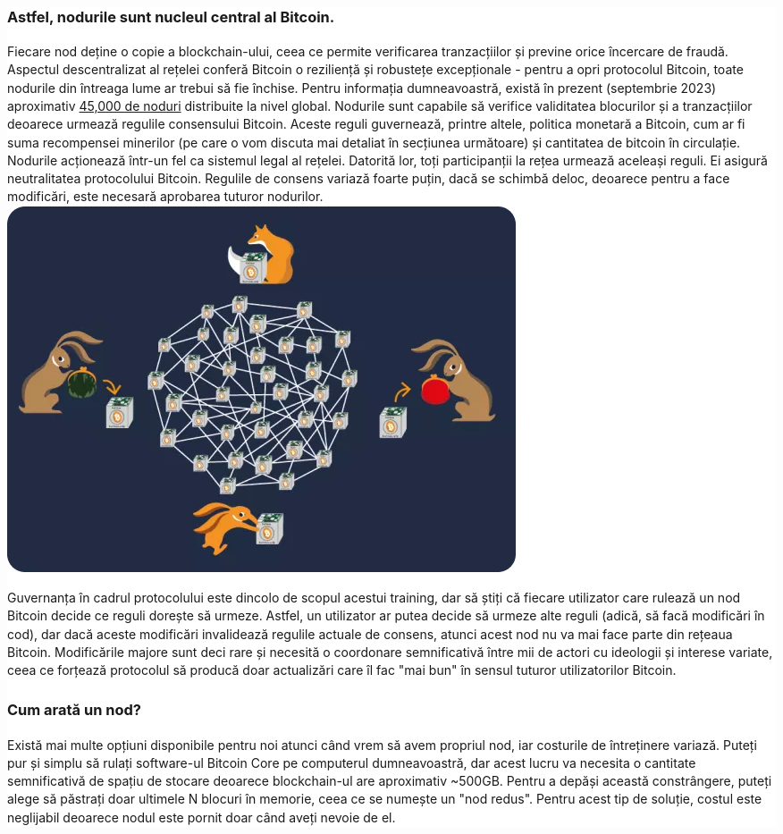 ### Astfel, nodurile sunt nucleul central al Bitcoin.

Fiecare nod deține o copie a blockchain-ului, ceea ce permite verificarea tranzacțiilor și previne orice încercare de fraudă. Aspectul descentralizat al rețelei conferă Bitcoin o reziliență și robustețe excepționale - pentru a opri protocolul Bitcoin, toate nodurile din întreaga lume ar trebui să fie închise. Pentru informația dumneavoastră, există în prezent (septembrie 2023) aproximativ [45,000 de noduri](https://bitnodes.io/nodes/all/) distribuite la nivel global.
Nodurile sunt capabile să verifice validitatea blocurilor și a tranzacțiilor deoarece urmează regulile consensului Bitcoin. Aceste reguli guvernează, printre altele, politica monetară a Bitcoin, cum ar fi suma recompensei minerilor (pe care o vom discuta mai detaliat în secțiunea următoare) și cantitatea de bitcoin în circulație. Nodurile acționează într-un fel ca sistemul legal al rețelei. Datorită lor, toți participanții la rețea urmează aceleași reguli. Ei asigură neutralitatea protocolului Bitcoin. Regulile de consens variază foarte puțin, dacă se schimbă deloc, deoarece pentru a face modificări, este necesară aprobarea tuturor nodurilor.
![image](assets/en/chapter11/2.webp)

Guvernanța în cadrul protocolului este dincolo de scopul acestui training, dar să știți că fiecare utilizator care rulează un nod Bitcoin decide ce reguli dorește să urmeze. Astfel, un utilizator ar putea decide să urmeze alte reguli (adică, să facă modificări în cod), dar dacă aceste modificări invalidează regulile actuale de consens, atunci acest nod nu va mai face parte din rețeaua Bitcoin. Modificările majore sunt deci rare și necesită o coordonare semnificativă între mii de actori cu ideologii și interese variate, ceea ce forțează protocolul să producă doar actualizări care îl fac "mai bun" în sensul tuturor utilizatorilor Bitcoin.

### Cum arată un nod?

Există mai multe opțiuni disponibile pentru noi atunci când vrem să avem propriul nod, iar costurile de întreținere variază. Puteți pur și simplu să rulați software-ul Bitcoin Core pe computerul dumneavoastră, dar acest lucru va necesita o cantitate semnificativă de spațiu de stocare deoarece blockchain-ul are aproximativ ~500GB. Pentru a depăși această constrângere, puteți alege să păstrați doar ultimele N blocuri în memorie, ceea ce se numește un "nod redus". Pentru acest tip de soluție, costul este neglijabil deoarece nodul este pornit doar când aveți nevoie de el.
